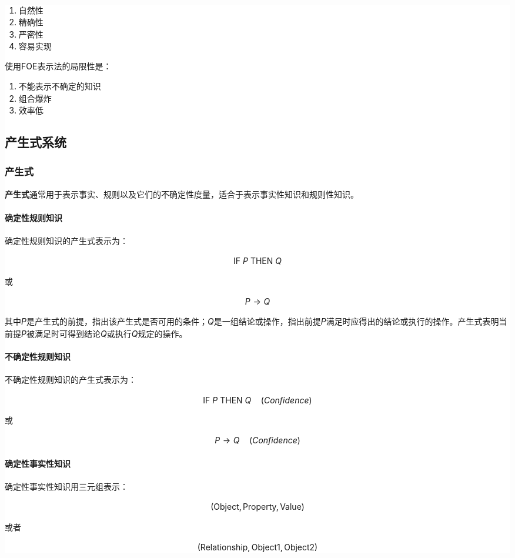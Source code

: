 1. 自然性
2. 精确性
3. 严密性
4. 容易实现

使用FOE表示法的局限性是：

1. 不能表示不确定的知识
2. 组合爆炸
3. 效率低

## 产生式系统

### 产生式

**产生式**通常用于表示事实、规则以及它们的不确定性度量，适合于表示事实性知识和规则性知识。

#### 确定性规则知识

确定性规则知识的产生式表示为：

$$
\text{IF } P \text{ THEN } Q
$$

或

$$
P\rightarrow Q
$$

其中$P$是产生式的前提，指出该产生式是否可用的条件；$Q$是一组结论或操作，指出前提$P$满足时应得出的结论或执行的操作。产生式表明当前提$P$被满足时可得到结论$Q$或执行$Q$规定的操作。

#### 不确定性规则知识

不确定性规则知识的产生式表示为：

$$
\text{IF } P \text{ THEN } Q \quad(Confidence)
$$

或

$$
P\rightarrow Q \quad(Confidence)
$$

#### 确定性事实性知识

确定性事实性知识用三元组表示：

$$
(\text{Object}, \text{Property}, \text{Value})
$$

或者

$$
(\text{Relationship}, \text{Object1}, \text{Object2})
$$
